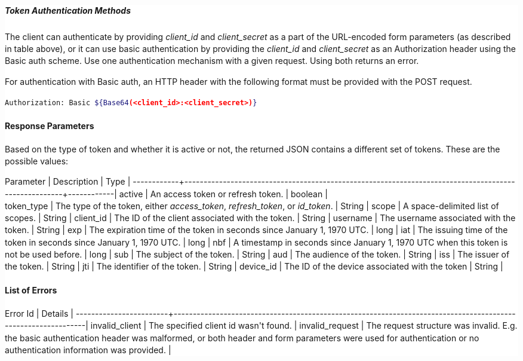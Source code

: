 ##### Token Authentication Methods

The client can authenticate by providing <em>client_id</em> and <em>client_secret</em> as a part of the URL-encoded form parameters (as described in table above),
or it can use basic authentication by providing the <em>client_id</em> and <em>client_secret</em> as an Authorization header using the Basic auth scheme.
Use one authentication mechanism with a given request. Using both returns an error.

For authentication with Basic auth, an HTTP header with the following format must be provided with the POST request.

~~~sh
Authorization: Basic ${Base64(<client_id>:<client_secret>)} 
~~~

#### Response Parameters

Based on the type of token and whether it is active or not, the returned JSON contains a different set of tokens. These are the possible values:

Parameter   | Description                                                                                         | Type       |
------------+-----------------------------------------------------------------------------------------------------+------------|
active      | An access token or refresh token.                                                                   | boolean    |  
token_type  | The type of the token, either <em>access_token</em>, <em>refresh_token</em>, or <em>id_token</em>.  | String     |
scope       | A space-delimited list of scopes.                                                                   | String     |
client_id   | The ID of the client associated with the token.                                                     | String     |
username    | The username associated with the token.                                                             | String     |
exp         | The expiration time of the token in seconds since January 1, 1970 UTC.                              | long       |
iat         | The issuing time of the token in seconds since January 1, 1970 UTC.                                 | long       |
nbf         | A timestamp in seconds since January 1, 1970 UTC when this token is not be used before.             | long       |
sub         | The subject of the token.                                                                           | String     |
aud         | The audience of the token.                                                                          | String     |
iss         | The issuer of the token.                                                                            | String     |
jti         | The identifier of the token.                                                                        | String     |
device_id   | The ID of the device associated with the token                                                      | String     |

#### List of Errors 

Error Id                |  Details                                                                                                     |
------------------------+--------------------------------------------------------------------------------------------------------------|
invalid_client          | The specified client id wasn't found. |
invalid_request         | The request structure was invalid. E.g. the basic authentication header was malformed, or both header and form parameters were used for authentication or no authentication information was provided. |

